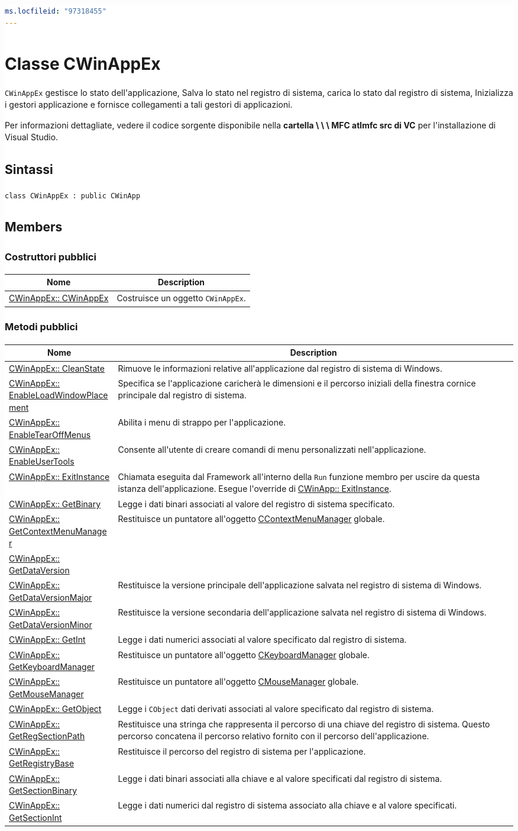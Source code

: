 ```yaml
ms.locfileid: "97318455"
---
```

# <a name="cwinappex-class"></a>Classe CWinAppEx

`CWinAppEx` gestisce lo stato dell'applicazione, Salva lo stato nel registro di sistema, carica lo stato dal registro di sistema, Inizializza i gestori applicazione e fornisce collegamenti a tali gestori di applicazioni.

Per informazioni dettagliate, vedere il codice sorgente disponibile nella **cartella \\ \\ \\ MFC atlmfc src di VC** per l'installazione di Visual Studio.

## <a name="syntax"></a>Sintassi

```
class CWinAppEx : public CWinApp
```

## <a name="members"></a>Members

### <a name="public-constructors"></a>Costruttori pubblici

|Nome|Description|
|----------|-----------------|
|[CWinAppEx:: CWinAppEx](#cwinappex)|Costruisce un oggetto `CWinAppEx`.|

### <a name="public-methods"></a>Metodi pubblici

|Nome|Description|
|----------|-----------------|
|[CWinAppEx:: CleanState](#cleanstate)|Rimuove le informazioni relative all'applicazione dal registro di sistema di Windows.|
|[CWinAppEx:: EnableLoadWindowPlacement](#enableloadwindowplacement)|Specifica se l'applicazione caricherà le dimensioni e il percorso iniziali della finestra cornice principale dal registro di sistema.|
|[CWinAppEx:: EnableTearOffMenus](#enabletearoffmenus)|Abilita i menu di strappo per l'applicazione.|
|[CWinAppEx:: EnableUserTools](#enableusertools)|Consente all'utente di creare comandi di menu personalizzati nell'applicazione.|
|[CWinAppEx:: ExitInstance](#exitinstance)|Chiamata eseguita dal Framework all'interno della `Run` funzione membro per uscire da questa istanza dell'applicazione. Esegue l'override di [CWinApp:: ExitInstance](../../mfc/reference/cwinapp-class.md#exitinstance).|
|[CWinAppEx:: GetBinary](#getbinary)|Legge i dati binari associati al valore del registro di sistema specificato.|
|[CWinAppEx:: GetContextMenuManager](#getcontextmenumanager)|Restituisce un puntatore all'oggetto [CContextMenuManager](../../mfc/reference/ccontextmenumanager-class.md) globale.|
|[CWinAppEx:: GetDataVersion](#getdataversion)||
|[CWinAppEx:: GetDataVersionMajor](#getdataversionmajor)|Restituisce la versione principale dell'applicazione salvata nel registro di sistema di Windows.|
|[CWinAppEx:: GetDataVersionMinor](#getdataversionminor)|Restituisce la versione secondaria dell'applicazione salvata nel registro di sistema di Windows.|
|[CWinAppEx:: GetInt](#getint)|Legge i dati numerici associati al valore specificato dal registro di sistema.|
|[CWinAppEx:: GetKeyboardManager](#getkeyboardmanager)|Restituisce un puntatore all'oggetto [CKeyboardManager](../../mfc/reference/ckeyboardmanager-class.md) globale.|
|[CWinAppEx:: GetMouseManager](#getmousemanager)|Restituisce un puntatore all'oggetto [CMouseManager](../../mfc/reference/cmousemanager-class.md) globale.|
|[CWinAppEx:: GetObject](#getobject)|Legge i `CObject` dati derivati associati al valore specificato dal registro di sistema.|
|[CWinAppEx:: GetRegSectionPath](#getregsectionpath)|Restituisce una stringa che rappresenta il percorso di una chiave del registro di sistema. Questo percorso concatena il percorso relativo fornito con il percorso dell'applicazione.|
|[CWinAppEx:: GetRegistryBase](#getregistrybase)|Restituisce il percorso del registro di sistema per l'applicazione.|
|[CWinAppEx:: GetSectionBinary](#getsectionbinary)|Legge i dati binari associati alla chiave e al valore specificati dal registro di sistema.|
|[CWinAppEx:: GetSectionInt](#getsectionint)|Legge i dati numerici dal registro di sistema associato alla chiave e al valore specificati.|